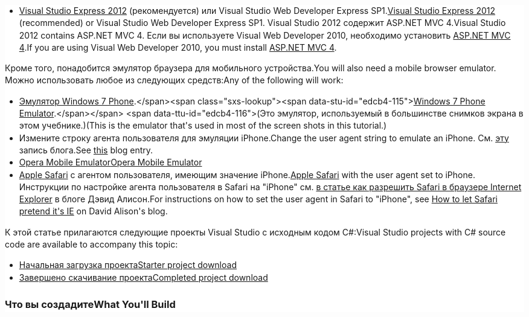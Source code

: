 - <span data-ttu-id="edcb4-110">[Visual Studio Express 2012](https://www.microsoft.com/visualstudio/11/products/express) (рекомендуется) или Visual Studio Web Developer Express SP1.</span><span class="sxs-lookup"><span data-stu-id="edcb4-110">[Visual Studio Express 2012](https://www.microsoft.com/visualstudio/11/products/express) (recommended) or Visual Studio Web Developer Express SP1.</span></span> <span data-ttu-id="edcb4-111">Visual Studio 2012 содержит ASP.NET MVC 4.</span><span class="sxs-lookup"><span data-stu-id="edcb4-111">Visual Studio 2012 contains ASP.NET MVC 4.</span></span> <span data-ttu-id="edcb4-112">Если вы используете Visual Web Developer 2010, необходимо установить [ASP.NET MVC 4](https://go.microsoft.com/fwlink/?LinkId=243392).</span><span class="sxs-lookup"><span data-stu-id="edcb4-112">If you are using Visual Web Developer 2010, you must install [ASP.NET MVC 4](https://go.microsoft.com/fwlink/?LinkId=243392).</span></span>

<span data-ttu-id="edcb4-113">Кроме того, понадобится эмулятор браузера для мобильного устройства.</span><span class="sxs-lookup"><span data-stu-id="edcb4-113">You will also need a mobile browser emulator.</span></span> <span data-ttu-id="edcb4-114">Можно использовать любое из следующих средств:</span><span class="sxs-lookup"><span data-stu-id="edcb4-114">Any of the following will work:</span></span>

- <span data-ttu-id="edcb4-115">[Эмулятор Windows 7 Phone](https://msdn.microsoft.com/library/ff402563(VS.92).aspx).</span><span class="sxs-lookup"><span data-stu-id="edcb4-115">[Windows 7 Phone Emulator](https://msdn.microsoft.com/library/ff402563(VS.92).aspx).</span></span> <span data-ttu-id="edcb4-116">(Это эмулятор, используемый в большинстве снимков экрана в этом учебнике.)</span><span class="sxs-lookup"><span data-stu-id="edcb4-116">(This is the emulator that's used in most of the screen shots in this tutorial.)</span></span>
- <span data-ttu-id="edcb4-117">Измените строку агента пользователя для эмуляции iPhone.</span><span class="sxs-lookup"><span data-stu-id="edcb4-117">Change the user agent string to emulate an iPhone.</span></span> <span data-ttu-id="edcb4-118">См. [эту](http://www.howtogeek.com/113439/how-to-change-your-browsers-user-agent-without-installing-any-extensions/) запись блога.</span><span class="sxs-lookup"><span data-stu-id="edcb4-118">See [this](http://www.howtogeek.com/113439/how-to-change-your-browsers-user-agent-without-installing-any-extensions/) blog entry.</span></span>
- [<span data-ttu-id="edcb4-119">Opera Mobile Emulator</span><span class="sxs-lookup"><span data-stu-id="edcb4-119">Opera Mobile Emulator</span></span>](http://www.opera.com/developer/tools/mobile/)
- <span data-ttu-id="edcb4-120">[Apple Safari](http://www.apple.com/safari/download/) с агентом пользователя, имеющим значение iPhone.</span><span class="sxs-lookup"><span data-stu-id="edcb4-120">[Apple Safari](http://www.apple.com/safari/download/) with the user agent set to iPhone.</span></span> <span data-ttu-id="edcb4-121">Инструкции по настройке агента пользователя в Safari на "iPhone" см. [в статье как разрешить Safari в браузере Internet Explorer](http://www.davidalison.com/2008/05/how-to-let-safari-pretend-its-ie.html) в блоге Дэвид Алисон.</span><span class="sxs-lookup"><span data-stu-id="edcb4-121">For instructions on how to set the user agent in Safari to "iPhone", see [How to let Safari pretend it's IE](http://www.davidalison.com/2008/05/how-to-let-safari-pretend-its-ie.html) on David Alison's blog.</span></span>

<span data-ttu-id="edcb4-122">К этой статье прилагаются следующие проекты Visual Studio с исходным кодом C#:</span><span class="sxs-lookup"><span data-stu-id="edcb4-122">Visual Studio projects with C# source code are available to accompany this topic:</span></span>

- [<span data-ttu-id="edcb4-123">Начальная загрузка проекта</span><span class="sxs-lookup"><span data-stu-id="edcb4-123">Starter project download</span></span>](https://go.microsoft.com/fwlink/?linkid=228307&amp;clcid=0x409)
- [<span data-ttu-id="edcb4-124">Завершено скачивание проекта</span><span class="sxs-lookup"><span data-stu-id="edcb4-124">Completed project download</span></span>](https://go.microsoft.com/fwlink/?linkid=228306&amp;clcid=0x409)

### <a name="what-youll-build"></a><span data-ttu-id="edcb4-125">Что вы создадите</span><span class="sxs-lookup"><span data-stu-id="edcb4-125">What You'll Build</span></span>

